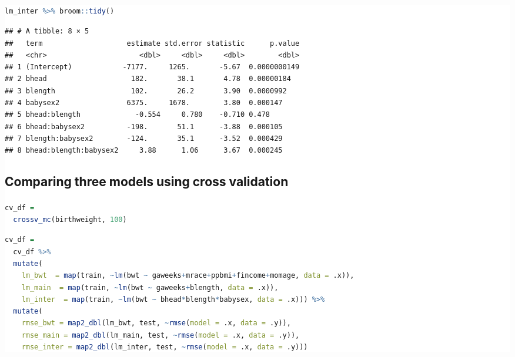 ``` r
lm_inter %>% broom::tidy()
```

    ## # A tibble: 8 × 5
    ##   term                    estimate std.error statistic      p.value
    ##   <chr>                      <dbl>     <dbl>     <dbl>        <dbl>
    ## 1 (Intercept)            -7177.     1265.       -5.67  0.0000000149
    ## 2 bhead                    182.       38.1       4.78  0.00000184  
    ## 3 blength                  102.       26.2       3.90  0.0000992   
    ## 4 babysex2                6375.     1678.        3.80  0.000147    
    ## 5 bhead:blength             -0.554     0.780    -0.710 0.478       
    ## 6 bhead:babysex2          -198.       51.1      -3.88  0.000105    
    ## 7 blength:babysex2        -124.       35.1      -3.52  0.000429    
    ## 8 bhead:blength:babysex2     3.88      1.06      3.67  0.000245

## Comparing three models using cross validation

``` r
cv_df = 
  crossv_mc(birthweight, 100)
```

``` r
cv_df = 
  cv_df %>% 
  mutate(
    lm_bwt  = map(train, ~lm(bwt ~ gaweeks+mrace+ppbmi+fincome+momage, data = .x)),
    lm_main  = map(train, ~lm(bwt ~ gaweeks+blength, data = .x)),
    lm_inter  = map(train, ~lm(bwt ~ bhead*blength*babysex, data = .x))) %>% 
  mutate(
    rmse_bwt = map2_dbl(lm_bwt, test, ~rmse(model = .x, data = .y)),
    rmse_main = map2_dbl(lm_main, test, ~rmse(model = .x, data = .y)),
    rmse_inter = map2_dbl(lm_inter, test, ~rmse(model = .x, data = .y)))
```
